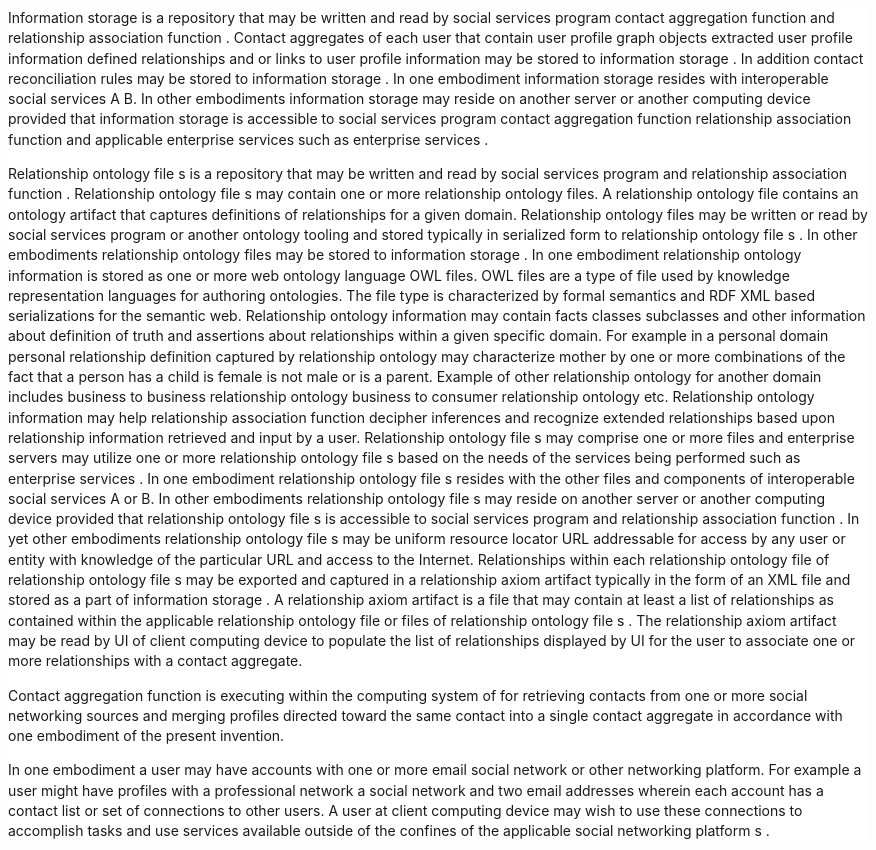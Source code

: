 Information storage is a repository that may be written and read by social services program contact aggregation function and relationship association function . Contact aggregates of each user that contain user profile graph objects extracted user profile information defined relationships and or links to user profile information may be stored to information storage . In addition contact reconciliation rules may be stored to information storage . In one embodiment information storage resides with interoperable social services A B. In other embodiments information storage may reside on another server or another computing device provided that information storage is accessible to social services program contact aggregation function relationship association function and applicable enterprise services such as enterprise services .

Relationship ontology file s is a repository that may be written and read by social services program and relationship association function . Relationship ontology file s may contain one or more relationship ontology files. A relationship ontology file contains an ontology artifact that captures definitions of relationships for a given domain. Relationship ontology files may be written or read by social services program or another ontology tooling and stored typically in serialized form to relationship ontology file s . In other embodiments relationship ontology files may be stored to information storage . In one embodiment relationship ontology information is stored as one or more web ontology language OWL files. OWL files are a type of file used by knowledge representation languages for authoring ontologies. The file type is characterized by formal semantics and RDF XML based serializations for the semantic web. Relationship ontology information may contain facts classes subclasses and other information about definition of truth and assertions about relationships within a given specific domain. For example in a personal domain personal relationship definition captured by relationship ontology may characterize mother by one or more combinations of the fact that a person has a child is female is not male or is a parent. Example of other relationship ontology for another domain includes business to business relationship ontology business to consumer relationship ontology etc. Relationship ontology information may help relationship association function decipher inferences and recognize extended relationships based upon relationship information retrieved and input by a user. Relationship ontology file s may comprise one or more files and enterprise servers may utilize one or more relationship ontology file s based on the needs of the services being performed such as enterprise services . In one embodiment relationship ontology file s resides with the other files and components of interoperable social services A or B. In other embodiments relationship ontology file s may reside on another server or another computing device provided that relationship ontology file s is accessible to social services program and relationship association function . In yet other embodiments relationship ontology file s may be uniform resource locator URL addressable for access by any user or entity with knowledge of the particular URL and access to the Internet. Relationships within each relationship ontology file of relationship ontology file s may be exported and captured in a relationship axiom artifact typically in the form of an XML file and stored as a part of information storage . A relationship axiom artifact is a file that may contain at least a list of relationships as contained within the applicable relationship ontology file or files of relationship ontology file s . The relationship axiom artifact may be read by UI of client computing device to populate the list of relationships displayed by UI for the user to associate one or more relationships with a contact aggregate.

Contact aggregation function is executing within the computing system of for retrieving contacts from one or more social networking sources and merging profiles directed toward the same contact into a single contact aggregate in accordance with one embodiment of the present invention.

In one embodiment a user may have accounts with one or more email social network or other networking platform. For example a user might have profiles with a professional network a social network and two email addresses wherein each account has a contact list or set of connections to other users. A user at client computing device may wish to use these connections to accomplish tasks and use services available outside of the confines of the applicable social networking platform s .
